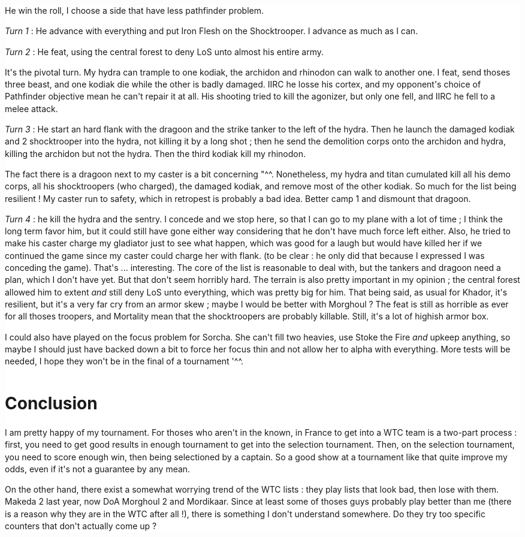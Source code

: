 He win the roll, I choose a side that have less pathfinder problem.

*Turn 1* : He advance with everything and put Iron Flesh on the Shocktrooper. I advance as much as I can.

*Turn 2* : He feat, using the central forest to deny LoS unto almost his entire army.

It's the pivotal turn. My hydra can trample to one kodiak, the archidon and rhinodon can walk to another one. I feat, send thoses three beast, and one kodiak die while the other is badly damaged. IIRC he losse his cortex, and my opponent's choice of Pathfinder objective mean he can't repair it at all. His shooting tried to kill the agonizer, but only one fell, and IIRC he fell to a melee attack.

*Turn 3* : He start an hard flank with the dragoon and the strike tanker to the left of the hydra. Then he launch the damaged kodiak and 2 shocktrooper into the hydra, not killing it by a long shot ; then he send the demolition corps onto the archidon and hydra, killing the archidon but not the hydra. Then the third kodiak kill my rhinodon.

The fact there is a dragoon next to my caster is a bit concerning "^^. Nonetheless, my hydra and titan cumulated kill all his demo corps, all his shocktroopers (who charged), the damaged kodiak, and remove most of the other kodiak. So much for the list being resilient ! My caster run to safety, which in retropest is probably a bad idea. Better camp 1 and dismount that dragoon.

*Turn 4* : he kill the hydra and the sentry. I concede and we stop here, so that I can go to my plane with a lot of time ; I think the long term favor him, but it could still have gone either way considering that he don't have much force left either. Also, he tried to make his caster charge my gladiator just to see what happen, which was good for a laugh but would have killed her if we continued the game since my caster could charge her with flank. (to be clear : he only did that because I expressed I was conceding the game).
That's ... interesting. The core of the list is reasonable to deal with, but the tankers and dragoon need a plan, which I don't have yet. But that don't seem horribly hard. The terrain is also pretty important in my opinion ; the central forest allowed him to extent *and* still deny LoS unto everything, which was pretty big for him. That being said, as usual for Khador, it's resilient, but it's a very far cry from an armor skew ; maybe I would be better with Morghoul ? The feat is still as horrible as ever for all thoses troopers, and Mortality mean that the shocktroopers are probably killable. Still, it's a lot of highish armor box.

I could also have played on the focus problem for Sorcha. She can't fill two heavies, use Stoke the Fire *and* upkeep anything, so maybe I should just have backed down a bit to force her focus thin and not allow her to alpha with everything. More tests will be needed, I hope they won't be in the final of a tournament '^^.

Conclusion
==========

I am pretty happy of my tournament. For thoses who aren't in the known, in France to get into a WTC team is a two-part process : first, you need to get good results in enough tournament to get into the selection tournament. Then, on the selection tournament, you need to score enough win, then being selectioned by a captain. So a good show at a tournament like that quite improve my odds, even if it's not a guarantee by any mean.

On the other hand, there exist a somewhat worrying trend of the WTC lists : they play lists that look bad, then lose with them. Makeda 2 last year, now DoA Morghoul 2 and Mordikaar. Since at least some of thoses guys probably play better than me (there is a reason why they are in the WTC after all !), there is something I don't understand somewhere. Do they try too specific counters that don't actually come up ?
